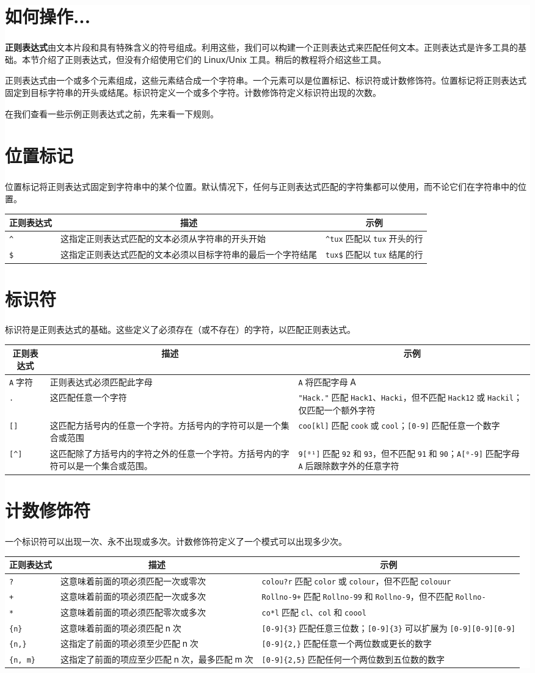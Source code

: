 # 如何操作...

**正则表达式**由文本片段和具有特殊含义的符号组成。利用这些，我们可以构建一个正则表达式来匹配任何文本。正则表达式是许多工具的基础。本节介绍了正则表达式，但没有介绍使用它们的 Linux/Unix 工具。稍后的教程将介绍这些工具。

正则表达式由一个或多个元素组成，这些元素结合成一个字符串。一个元素可以是位置标记、标识符或计数修饰符。位置标记将正则表达式固定到目标字符串的开头或结尾。标识符定义一个或多个字符。计数修饰符定义标识符出现的次数。

在我们查看一些示例正则表达式之前，先来看一下规则。

# 位置标记

位置标记将正则表达式固定到字符串中的某个位置。默认情况下，任何与正则表达式匹配的字符集都可以使用，而不论它们在字符串中的位置。

| **正则表达式** | **描述** | **示例** |
| --- | --- | --- |
| `^` | 这指定正则表达式匹配的文本必须从字符串的开头开始 | `^tux` 匹配以 `tux` 开头的行 |
| `$` | 这指定正则表达式匹配的文本必须以目标字符串的最后一个字符结尾 | `tux$` 匹配以 `tux` 结尾的行 |

# 标识符

标识符是正则表达式的基础。这些定义了必须存在（或不存在）的字符，以匹配正则表达式。

| **正则表达式** | **描述** | **示例** |
| --- | --- | --- |
| `A` 字符 | 正则表达式必须匹配此字母 | `A` 将匹配字母 A |
| `.` | 这匹配任意一个字符 | `"Hack."` 匹配 `Hack1`、`Hacki`，但不匹配 `Hack12` 或 `Hackil`；仅匹配一个额外字符 |
| `[]` | 这匹配方括号内的任意一个字符。方括号内的字符可以是一个集合或范围 | `coo[kl]` 匹配 `cook` 或 `cool`；`[0-9]` 匹配任意一个数字 |
| `[^]` | 这匹配除了方括号内的字符之外的任意一个字符。方括号内的字符可以是一个集合或范围。 | `9[⁰¹]` 匹配 `92` 和 `93`，但不匹配 `91` 和 `90`；`A[⁰-9]` 匹配字母 `A` 后跟除数字外的任意字符 |

# 计数修饰符

一个标识符可以出现一次、永不出现或多次。计数修饰符定义了一个模式可以出现多少次。

| **正则表达式** | **描述** | **示例** |
| --- | --- | --- |
| `?` | 这意味着前面的项必须匹配一次或零次 | `colou?r` 匹配 `color` 或 `colour`，但不匹配 `colouur` |
| `+` | 这意味着前面的项必须匹配一次或多次 | `Rollno-9+` 匹配 `Rollno-99` 和 `Rollno-9`，但不匹配 `Rollno-` |
| `*` | 这意味着前面的项必须匹配零次或多次 | `co*l` 匹配 `cl`、`col` 和 `coool` |
| `{n}` | 这意味着前面的项必须匹配 n 次 | `[0-9]{3}` 匹配任意三位数；`[0-9]{3}` 可以扩展为 `[0-9][0-9][0-9]` |
| `{n,}` | 这指定了前面的项必须至少匹配 n 次 | `[0-9]{2,}` 匹配任意一个两位数或更长的数字 |
| `{n, m}` | 这指定了前面的项应至少匹配 n 次，最多匹配 m 次 | `[0-9]{2,5}` 匹配任何一个两位数到五位数的数字 |
